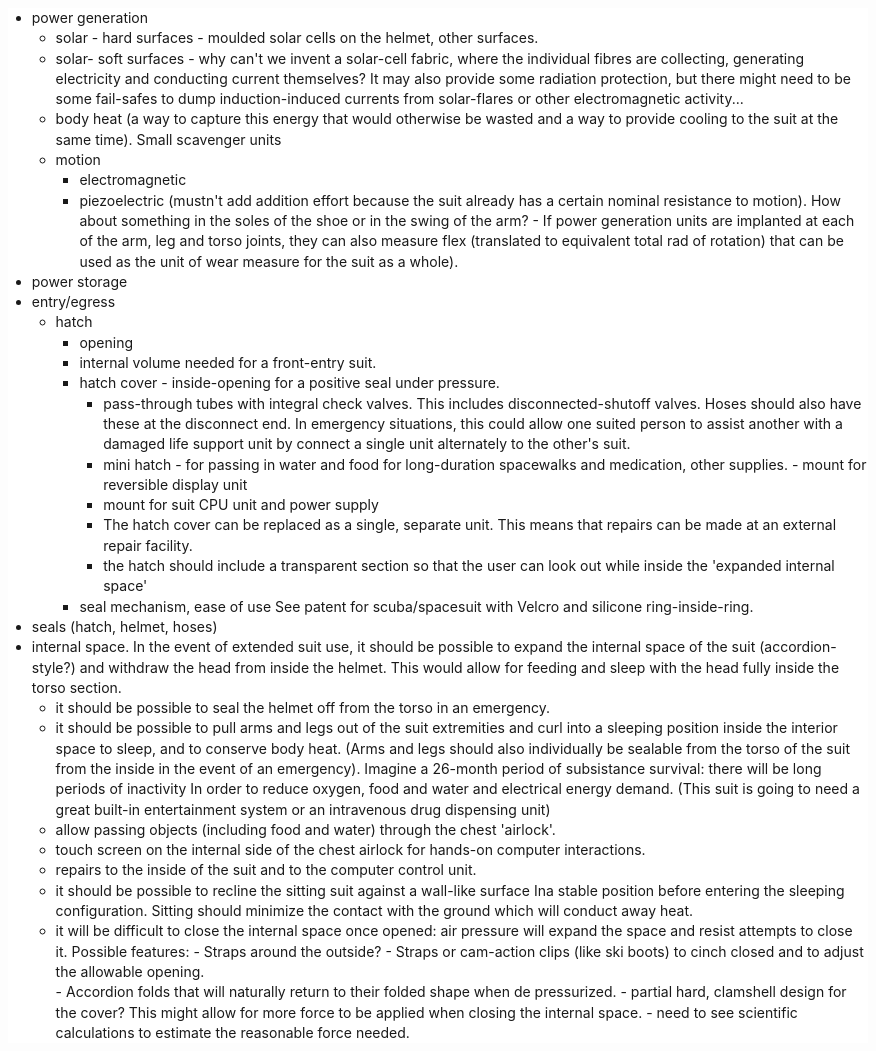 - power generation
     - solar - hard surfaces - moulded solar cells on the helmet, other surfaces. 
     - solar- soft surfaces - why can't we invent a solar-cell fabric, where the individual fibres are collecting, generating electricity and conducting current themselves?  It may also provide some radiation protection, but there might need to be some fail-safes to dump induction-induced currents from solar-flares or other electromagnetic activity...
     - body heat (a way to capture this energy that would otherwise be wasted and a way to provide cooling to the suit at the same time). Small scavenger units
     - motion
          - electromagnetic
          - piezoelectric (mustn't add addition effort because the suit already has a certain nominal resistance to motion). How about something in the soles of the shoe or in the swing of the arm?
           -       If power generation units are implanted at each of the arm, leg and torso joints, they can also measure flex (translated to equivalent total rad of rotation) that can be used as the unit of wear measure for the suit as a whole). 
- power storage
- entry/egress
     - hatch
          - opening
          - internal volume needed for a front-entry suit.
          - hatch cover - inside-opening for a positive seal under pressure.
               - pass-through tubes with integral check valves. This includes disconnected-shutoff valves. Hoses should also have these at the disconnect end. In emergency situations, this could allow one suited person to assist another with a damaged life support unit by connect a single unit alternately to the other's suit. 
               - mini hatch - for passing in water and food for long-duration spacewalks and medication, other supplies. 
                - mount for reversible display unit
               - mount for suit CPU unit and power supply
               - The hatch cover can be replaced as a single, separate unit. This means that repairs can be made at an external repair facility. 
              - the hatch should include a transparent section so that the user can look out while inside the 'expanded internal space'
          - seal mechanism, ease of use  See patent for scuba/spacesuit with Velcro and silicone ring-inside-ring. 
- seals (hatch, helmet, hoses)
- internal space. In the event of extended suit use, it should be possible to expand the internal space of the suit (accordion-style?) and withdraw the head from inside the helmet.  This would allow for feeding and sleep with the head fully inside the torso section.
     - it should be possible to seal the helmet off from the torso in an emergency.  
     - it should be possible to pull arms and legs out of the suit extremities and curl into a sleeping position inside the interior space to sleep, and to conserve body heat. (Arms and legs should also individually be sealable from the torso of the suit from the inside in the event of an emergency). Imagine a 26-month period of subsistance survival: there will be long periods of inactivity In order to reduce oxygen, food and water and electrical energy demand.  (This suit is going to need a great built-in entertainment system or an intravenous drug dispensing unit)
     - allow passing objects (including food and water) through the chest 'airlock'. 
     - touch screen on the internal side of the chest airlock for hands-on computer interactions.
     - repairs to the inside of the suit and to the computer control unit. 
     - it should be possible to recline the sitting suit against a wall-like surface Ina stable position before entering the sleeping configuration. Sitting should minimize the contact with the ground which will conduct away heat. 
     - it will be difficult to close the internal space once opened: air pressure will expand the space and resist attempts to close it.  Possible features:
           -    Straps around the outside?
           -  Straps or cam-action clips (like ski boots) to cinch closed and to adjust the allowable opening.   
           - Accordion folds that will naturally return to their folded shape when de pressurized.
           - partial hard, clamshell design for the cover?  This might allow for more force to be applied when closing the internal space. 
            - need to see scientific calculations to estimate the reasonable force needed. 
